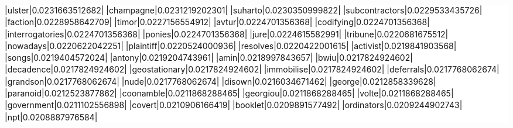 |ulster|0.0231663512682|
|champagne|0.0231219202301|
|suharto|0.0230350999822|
|subcontractors|0.0229533435726|
|faction|0.0228958642709|
|timor|0.0227156554912|
|avtur|0.0224701356368|
|codifying|0.0224701356368|
|interrogatories|0.0224701356368|
|ponies|0.0224701356368|
|jure|0.0224615582991|
|tribune|0.0220681675512|
|nowadays|0.0220622042251|
|plaintiff|0.0220524000936|
|resolves|0.0220422001615|
|activist|0.0219841903568|
|songs|0.0219404572024|
|antony|0.0219204743961|
|amin|0.0218997843657|
|bwiu|0.0217824924602|
|decadence|0.0217824924602|
|geostationary|0.0217824924602|
|immobilise|0.0217824924602|
|deferrals|0.0217768062674|
|grandson|0.0217768062674|
|nude|0.0217768062674|
|disown|0.0216034671462|
|george|0.0212858339628|
|paranoid|0.0212523877862|
|coonamble|0.0211868288465|
|georgiou|0.0211868288465|
|volte|0.0211868288465|
|government|0.0211102556898|
|covert|0.0210906166419|
|booklet|0.0209891577492|
|ordinators|0.0209244902743|
|npt|0.0208887976584|
